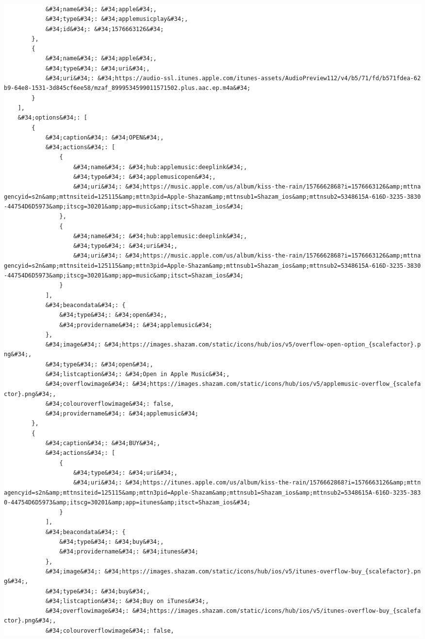                 &#34;name&#34;: &#34;apple&#34;,
                &#34;type&#34;: &#34;applemusicplay&#34;,
                &#34;id&#34;: &#34;1576663126&#34;
            },
            {
                &#34;name&#34;: &#34;apple&#34;,
                &#34;type&#34;: &#34;uri&#34;,
                &#34;uri&#34;: &#34;https://audio-ssl.itunes.apple.com/itunes-assets/AudioPreview112/v4/b5/71/fd/b571fdea-62b9-64e8-1531-3d845cf6ee58/mzaf_8999534599011571502.plus.aac.ep.m4a&#34;
            }
        ],
        &#34;options&#34;: [
            {
                &#34;caption&#34;: &#34;OPEN&#34;,
                &#34;actions&#34;: [
                    {
                        &#34;name&#34;: &#34;hub:applemusic:deeplink&#34;,
                        &#34;type&#34;: &#34;applemusicopen&#34;,
                        &#34;uri&#34;: &#34;https://music.apple.com/us/album/kiss-the-rain/1576662868?i=1576663126&amp;mttnagencyid=s2n&amp;mttnsiteid=125115&amp;mttn3pid=Apple-Shazam&amp;mttnsub1=Shazam_ios&amp;mttnsub2=5348615A-616D-3235-3830-44754D6D5973&amp;itscg=30201&amp;app=music&amp;itsct=Shazam_ios&#34;
                    },
                    {
                        &#34;name&#34;: &#34;hub:applemusic:deeplink&#34;,
                        &#34;type&#34;: &#34;uri&#34;,
                        &#34;uri&#34;: &#34;https://music.apple.com/us/album/kiss-the-rain/1576662868?i=1576663126&amp;mttnagencyid=s2n&amp;mttnsiteid=125115&amp;mttn3pid=Apple-Shazam&amp;mttnsub1=Shazam_ios&amp;mttnsub2=5348615A-616D-3235-3830-44754D6D5973&amp;itscg=30201&amp;app=music&amp;itsct=Shazam_ios&#34;
                    }
                ],
                &#34;beacondata&#34;: {
                    &#34;type&#34;: &#34;open&#34;,
                    &#34;providername&#34;: &#34;applemusic&#34;
                },
                &#34;image&#34;: &#34;https://images.shazam.com/static/icons/hub/ios/v5/overflow-open-option_{scalefactor}.png&#34;,
                &#34;type&#34;: &#34;open&#34;,
                &#34;listcaption&#34;: &#34;Open in Apple Music&#34;,
                &#34;overflowimage&#34;: &#34;https://images.shazam.com/static/icons/hub/ios/v5/applemusic-overflow_{scalefactor}.png&#34;,
                &#34;colouroverflowimage&#34;: false,
                &#34;providername&#34;: &#34;applemusic&#34;
            },
            {
                &#34;caption&#34;: &#34;BUY&#34;,
                &#34;actions&#34;: [
                    {
                        &#34;type&#34;: &#34;uri&#34;,
                        &#34;uri&#34;: &#34;https://itunes.apple.com/us/album/kiss-the-rain/1576662868?i=1576663126&amp;mttnagencyid=s2n&amp;mttnsiteid=125115&amp;mttn3pid=Apple-Shazam&amp;mttnsub1=Shazam_ios&amp;mttnsub2=5348615A-616D-3235-3830-44754D6D5973&amp;itscg=30201&amp;app=itunes&amp;itsct=Shazam_ios&#34;
                    }
                ],
                &#34;beacondata&#34;: {
                    &#34;type&#34;: &#34;buy&#34;,
                    &#34;providername&#34;: &#34;itunes&#34;
                },
                &#34;image&#34;: &#34;https://images.shazam.com/static/icons/hub/ios/v5/itunes-overflow-buy_{scalefactor}.png&#34;,
                &#34;type&#34;: &#34;buy&#34;,
                &#34;listcaption&#34;: &#34;Buy on iTunes&#34;,
                &#34;overflowimage&#34;: &#34;https://images.shazam.com/static/icons/hub/ios/v5/itunes-overflow-buy_{scalefactor}.png&#34;,
                &#34;colouroverflowimage&#34;: false,